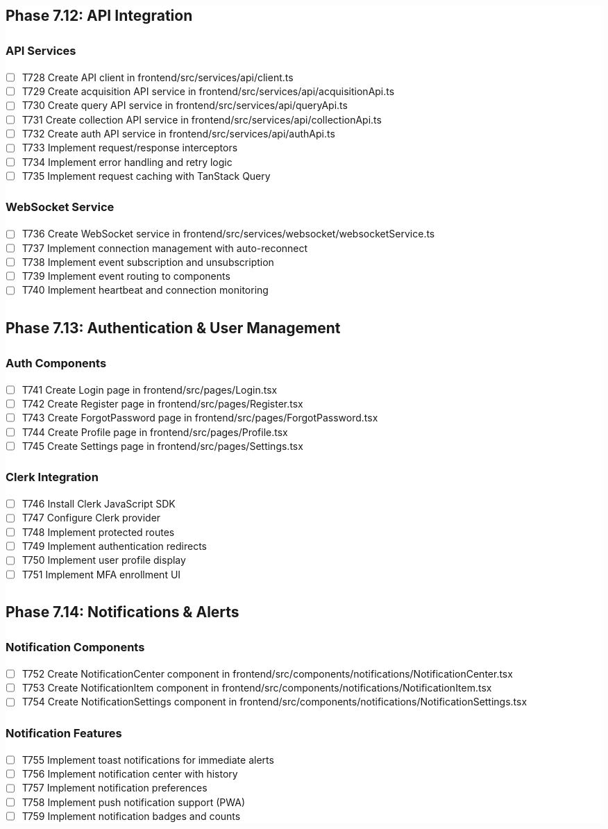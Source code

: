 ## Phase 7.12: API Integration

### API Services
- [ ] T728 Create API client in frontend/src/services/api/client.ts
- [ ] T729 Create acquisition API service in frontend/src/services/api/acquisitionApi.ts
- [ ] T730 Create query API service in frontend/src/services/api/queryApi.ts
- [ ] T731 Create collection API service in frontend/src/services/api/collectionApi.ts
- [ ] T732 Create auth API service in frontend/src/services/api/authApi.ts
- [ ] T733 Implement request/response interceptors
- [ ] T734 Implement error handling and retry logic
- [ ] T735 Implement request caching with TanStack Query

### WebSocket Service
- [ ] T736 Create WebSocket service in frontend/src/services/websocket/websocketService.ts
- [ ] T737 Implement connection management with auto-reconnect
- [ ] T738 Implement event subscription and unsubscription
- [ ] T739 Implement event routing to components
- [ ] T740 Implement heartbeat and connection monitoring

## Phase 7.13: Authentication & User Management

### Auth Components
- [ ] T741 Create Login page in frontend/src/pages/Login.tsx
- [ ] T742 Create Register page in frontend/src/pages/Register.tsx
- [ ] T743 Create ForgotPassword page in frontend/src/pages/ForgotPassword.tsx
- [ ] T744 Create Profile page in frontend/src/pages/Profile.tsx
- [ ] T745 Create Settings page in frontend/src/pages/Settings.tsx

### Clerk Integration
- [ ] T746 Install Clerk JavaScript SDK
- [ ] T747 Configure Clerk provider
- [ ] T748 Implement protected routes
- [ ] T749 Implement authentication redirects
- [ ] T750 Implement user profile display
- [ ] T751 Implement MFA enrollment UI

## Phase 7.14: Notifications & Alerts

### Notification Components
- [ ] T752 Create NotificationCenter component in frontend/src/components/notifications/NotificationCenter.tsx
- [ ] T753 Create NotificationItem component in frontend/src/components/notifications/NotificationItem.tsx
- [ ] T754 Create NotificationSettings component in frontend/src/components/notifications/NotificationSettings.tsx

### Notification Features
- [ ] T755 Implement toast notifications for immediate alerts
- [ ] T756 Implement notification center with history
- [ ] T757 Implement notification preferences
- [ ] T758 Implement push notification support (PWA)
- [ ] T759 Implement notification badges and counts
